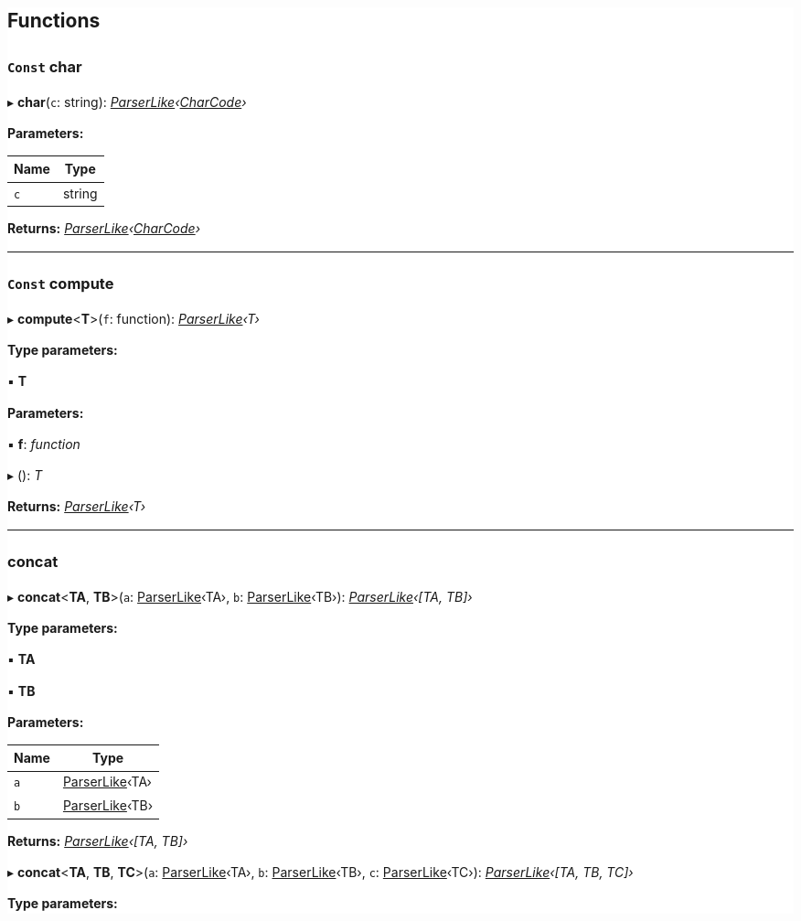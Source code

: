 ## Functions

### `Const` char

▸ **char**(`c`: string): *[ParserLike](interfaces/parserlike.md)‹[CharCode](README.md#charcode)›*

**Parameters:**

Name | Type |
------ | ------ |
`c` | string |

**Returns:** *[ParserLike](interfaces/parserlike.md)‹[CharCode](README.md#charcode)›*

___

### `Const` compute

▸ **compute**<**T**>(`f`: function): *[ParserLike](interfaces/parserlike.md)‹T›*

**Type parameters:**

▪ **T**

**Parameters:**

▪ **f**: *function*

▸ (): *T*

**Returns:** *[ParserLike](interfaces/parserlike.md)‹T›*

___

###  concat

▸ **concat**<**TA**, **TB**>(`a`: [ParserLike](interfaces/parserlike.md)‹TA›, `b`: [ParserLike](interfaces/parserlike.md)‹TB›): *[ParserLike](interfaces/parserlike.md)‹[TA, TB]›*

**Type parameters:**

▪ **TA**

▪ **TB**

**Parameters:**

Name | Type |
------ | ------ |
`a` | [ParserLike](interfaces/parserlike.md)‹TA› |
`b` | [ParserLike](interfaces/parserlike.md)‹TB› |

**Returns:** *[ParserLike](interfaces/parserlike.md)‹[TA, TB]›*

▸ **concat**<**TA**, **TB**, **TC**>(`a`: [ParserLike](interfaces/parserlike.md)‹TA›, `b`: [ParserLike](interfaces/parserlike.md)‹TB›, `c`: [ParserLike](interfaces/parserlike.md)‹TC›): *[ParserLike](interfaces/parserlike.md)‹[TA, TB, TC]›*

**Type parameters:**
